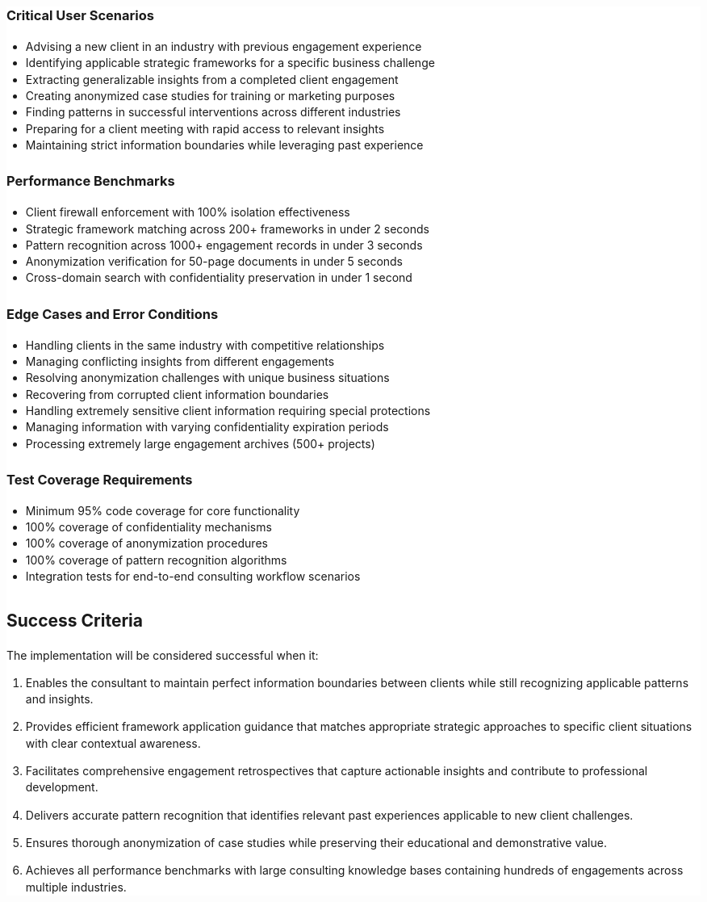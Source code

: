 ### Critical User Scenarios
- Advising a new client in an industry with previous engagement experience
- Identifying applicable strategic frameworks for a specific business challenge
- Extracting generalizable insights from a completed client engagement
- Creating anonymized case studies for training or marketing purposes
- Finding patterns in successful interventions across different industries
- Preparing for a client meeting with rapid access to relevant insights
- Maintaining strict information boundaries while leveraging past experience

### Performance Benchmarks
- Client firewall enforcement with 100% isolation effectiveness
- Strategic framework matching across 200+ frameworks in under 2 seconds
- Pattern recognition across 1000+ engagement records in under 3 seconds
- Anonymization verification for 50-page documents in under 5 seconds
- Cross-domain search with confidentiality preservation in under 1 second

### Edge Cases and Error Conditions
- Handling clients in the same industry with competitive relationships
- Managing conflicting insights from different engagements
- Resolving anonymization challenges with unique business situations
- Recovering from corrupted client information boundaries
- Handling extremely sensitive client information requiring special protections
- Managing information with varying confidentiality expiration periods
- Processing extremely large engagement archives (500+ projects)

### Test Coverage Requirements
- Minimum 95% code coverage for core functionality
- 100% coverage of confidentiality mechanisms
- 100% coverage of anonymization procedures
- 100% coverage of pattern recognition algorithms
- Integration tests for end-to-end consulting workflow scenarios

## Success Criteria

The implementation will be considered successful when it:

1. Enables the consultant to maintain perfect information boundaries between clients while still recognizing applicable patterns and insights.

2. Provides efficient framework application guidance that matches appropriate strategic approaches to specific client situations with clear contextual awareness.

3. Facilitates comprehensive engagement retrospectives that capture actionable insights and contribute to professional development.

4. Delivers accurate pattern recognition that identifies relevant past experiences applicable to new client challenges.

5. Ensures thorough anonymization of case studies while preserving their educational and demonstrative value.

6. Achieves all performance benchmarks with large consulting knowledge bases containing hundreds of engagements across multiple industries.
